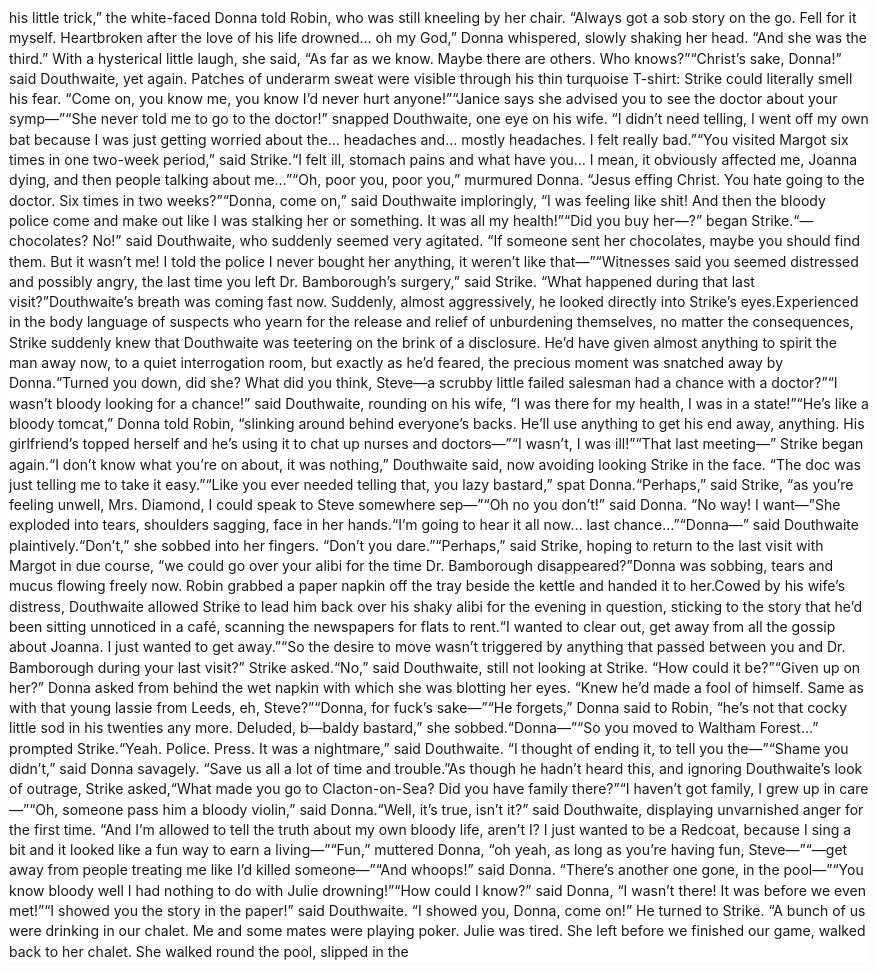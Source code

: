 his little trick,” the white-faced Donna told Robin, who was still kneeling by her chair. “Always got a sob story on the go. Fell for it myself. Heartbroken after the love of his life drowned… oh my God,” Donna whispered, slowly shaking her head. “And she was the third.” With a hysterical little laugh, she said, “As far as we know. Maybe there are others. Who knows?”“Christ’s sake, Donna!” said Douthwaite, yet again. Patches of underarm sweat were visible through his thin turquoise T-shirt: Strike could literally smell his fear. “Come on, you know me, you know I’d never hurt anyone!”“Janice says she advised you to see the doctor about your symp—”“She never told me to go to the doctor!” snapped Douthwaite, one eye on his wife. “I didn’t need telling, I went off my own bat because I was just getting worried about the… headaches and… mostly headaches. I felt really bad.”“You visited Margot six times in one two-week period,” said Strike.“I felt ill, stomach pains and what have you… I mean, it obviously affected me, Joanna dying, and then people talking about me…”“Oh, poor you, poor you,” murmured Donna. “Jesus effing Christ. You hate going to the doctor. Six times in two weeks?”“Donna, come on,” said Douthwaite imploringly, “I was feeling like shit! And then the bloody police come and make out like I was stalking her or something. It was all my health!”“Did you buy her—?” began Strike.“—chocolates? No!” said Douthwaite, who suddenly seemed very agitated. “If someone sent her chocolates, maybe you should find them. But it wasn’t me! I told the police I never bought her anything, it weren’t like that—”“Witnesses said you seemed distressed and possibly angry, the last time you left Dr. Bamborough’s surgery,” said Strike. “What happened during that last visit?”Douthwaite’s breath was coming fast now. Suddenly, almost aggressively, he looked directly into Strike’s eyes.Experienced in the body language of suspects who yearn for the release and relief of unburdening themselves, no matter the consequences, Strike suddenly knew that Douthwaite was teetering on the brink of a disclosure. He’d have given almost anything to spirit the man away now, to a quiet interrogation room, but exactly as he’d feared, the precious moment was snatched away by Donna.“Turned you down, did she? What did you think, Steve—a scrubby little failed salesman had a chance with a doctor?”“I wasn’t bloody looking for a chance!” said Douthwaite, rounding on his wife, “I was there for my health, I was in a state!”“He’s like a bloody tomcat,” Donna told Robin, “slinking around behind everyone’s backs. He’ll use anything to get his end away, anything. His girlfriend’s topped herself and he’s using it to chat up nurses and doctors—”“I wasn’t, I was ill!”“That last meeting—” Strike began again.“I don’t know what you’re on about, it was nothing,” Douthwaite said, now avoiding looking Strike in the face. “The doc was just telling me to take it easy.”“Like you ever needed telling that, you lazy bastard,” spat Donna.“Perhaps,” said Strike, “as you’re feeling unwell, Mrs. Diamond, I could speak to Steve somewhere sep—”“Oh no you don’t!” said Donna. “No way! I want—”She exploded into tears, shoulders sagging, face in her hands.“I’m going to hear it all now… last chance…”“Donna—” said Douthwaite plaintively.“Don’t,” she sobbed into her fingers. “Don’t you dare.”“Perhaps,” said Strike, hoping to return to the last visit with Margot in due course, “we could go over your alibi for the time Dr. Bamborough disappeared?”Donna was sobbing, tears and mucus flowing freely now. Robin grabbed a paper napkin off the tray beside the kettle and handed it to her.Cowed by his wife’s distress, Douthwaite allowed Strike to lead him back over his shaky alibi for the evening in question, sticking to the story that he’d been sitting unnoticed in a café, scanning the newspapers for flats to rent.“I wanted to clear out, get away from all the gossip about Joanna. I just wanted to get away.”“So the desire to move wasn’t triggered by anything that passed between you and Dr. Bamborough during your last visit?” Strike asked.“No,” said Douthwaite, still not looking at Strike. “How could it be?”“Given up on her?” Donna asked from behind the wet napkin with which she was blotting her eyes. “Knew he’d made a fool of himself. Same as with that young lassie from Leeds, eh, Steve?”“Donna, for fuck’s sake—”“He forgets,” Donna said to Robin, “he’s not that cocky little sod in his twenties any more. Deluded, b—baldy bastard,” she sobbed.“Donna—”“So you moved to Waltham Forest…” prompted Strike.“Yeah. Police. Press. It was a nightmare,” said Douthwaite. “I thought of ending it, to tell you the—”“Shame you didn’t,” said Donna savagely. “Save us all a lot of time and trouble.”As though he hadn’t heard this, and ignoring Douthwaite’s look of outrage, Strike asked,“What made you go to Clacton-on-Sea? Did you have family there?”“I haven’t got family, I grew up in care—”“Oh, someone pass him a bloody violin,” said Donna.“Well, it’s true, isn’t it?” said Douthwaite, displaying unvarnished anger for the first time. “And I’m allowed to tell the truth about my own bloody life, aren’t I? I just wanted to be a Redcoat, because I sing a bit and it looked like a fun way to earn a living—”“Fun,” muttered Donna, “oh yeah, as long as you’re having fun, Steve—”“—get away from people treating me like I’d killed someone—”“And whoops!” said Donna. “There’s another one gone, in the pool—”“You know bloody well I had nothing to do with Julie drowning!”“How could I know?” said Donna, “I wasn’t there! It was before we even met!”“I showed you the story in the paper!” said Douthwaite. “I showed you, Donna, come on!” He turned to Strike. “A bunch of us were drinking in our chalet. Me and some mates were playing poker. Julie was tired. She left before we finished our game, walked back to her chalet. She walked round the pool, slipped in the
